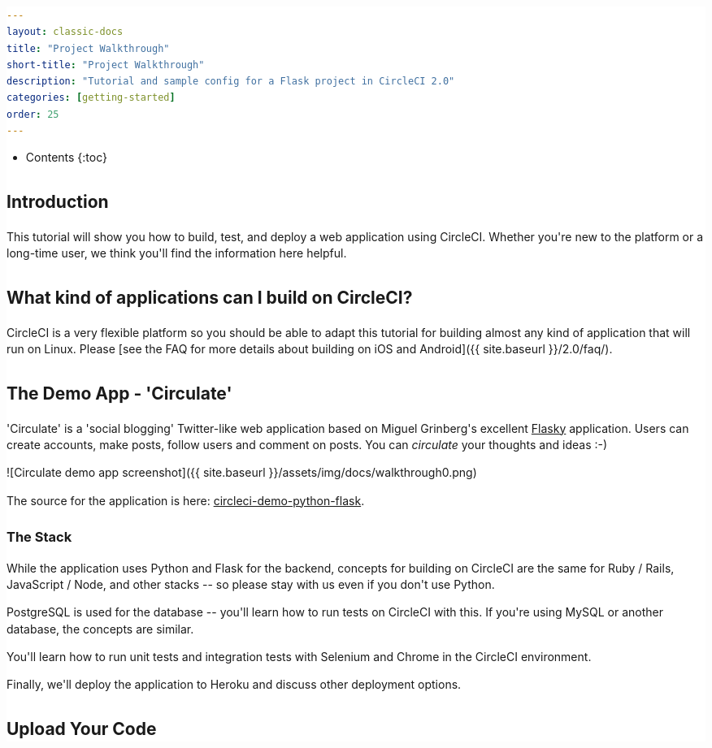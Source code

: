 ```yaml
---
layout: classic-docs
title: "Project Walkthrough"
short-title: "Project Walkthrough"
description: "Tutorial and sample config for a Flask project in CircleCI 2.0"
categories: [getting-started]
order: 25
---
```


* Contents
{:toc}

## Introduction

This tutorial will show you how to build, test, and deploy a web application using CircleCI. Whether you're new to the platform or a long-time user, we think you'll find the information here helpful.

## What kind of applications can I build on CircleCI?

CircleCI is a very flexible platform so you should be able to adapt this tutorial for building almost any kind of application that will run on Linux. Please [see the FAQ for more details about building on iOS and Android]({{ site.baseurl }}/2.0/faq/).

## The Demo App - 'Circulate'

'Circulate' is a 'social blogging' Twitter-like web application based on Miguel Grinberg's excellent [Flasky](https://github.com/miguelgrinberg/flasky) application. Users can create accounts, make posts, follow users and comment on posts. You can *circulate* your thoughts and ideas :-)

![Circulate demo app screenshot]({{ site.baseurl }}/assets/img/docs/walkthrough0.png)

The source for the application is here: [circleci-demo-python-flask](https://github.com/CircleCI-Public/circleci-demo-python-flask).

### The Stack

While the application uses Python and Flask for the backend, concepts for building on CircleCI are the same for Ruby / Rails, JavaScript / Node, and other stacks -- so please stay with us even if you don't use Python.

PostgreSQL is used for the database -- you'll learn how to run tests on CircleCI with this. If you're using MySQL or another database, the concepts are similar.

You'll learn how to run unit tests and integration tests with Selenium and Chrome in the CircleCI environment.

Finally, we'll deploy the application to Heroku and discuss other deployment options.

## Upload Your Code
